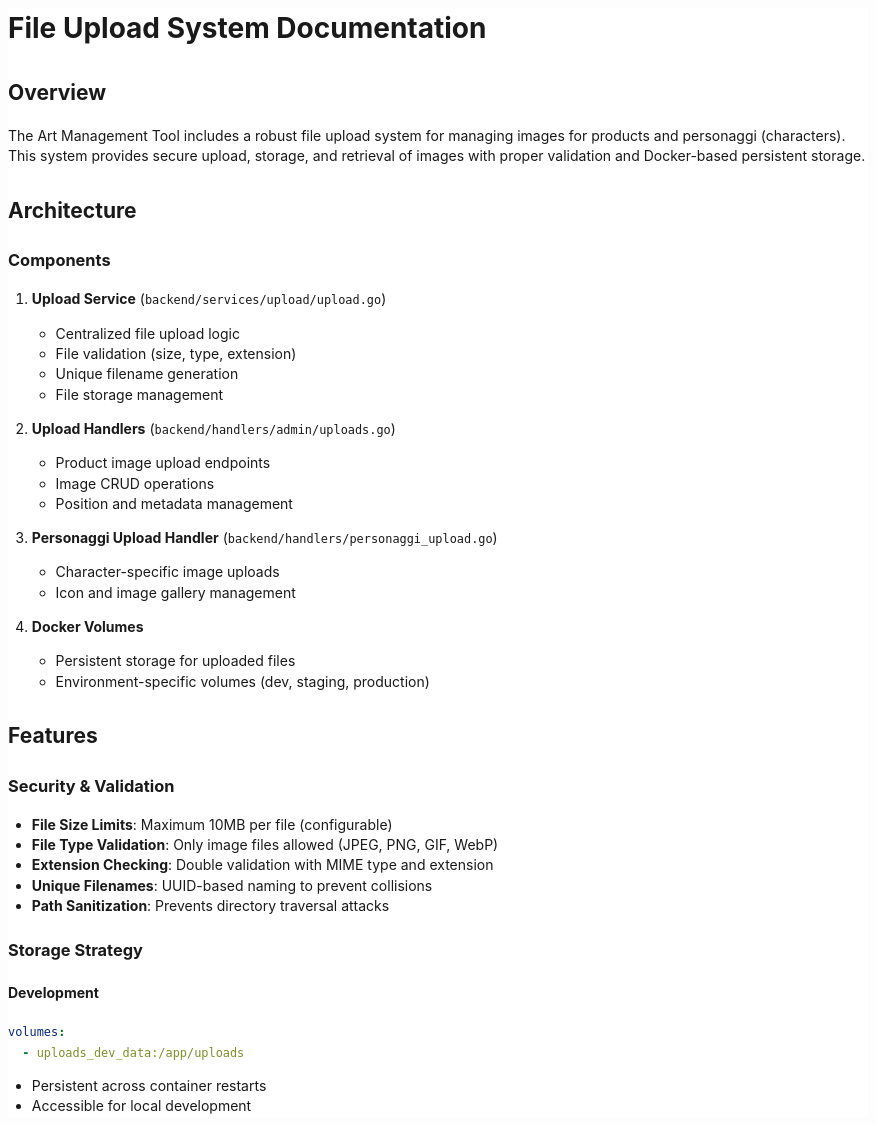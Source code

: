 # File Upload System Documentation

## Overview

The Art Management Tool includes a robust file upload system for managing images for products and personaggi (characters). This system provides secure upload, storage, and retrieval of images with proper validation and Docker-based persistent storage.

## Architecture

### Components

1. **Upload Service** (`backend/services/upload/upload.go`)
   - Centralized file upload logic
   - File validation (size, type, extension)
   - Unique filename generation
   - File storage management

2. **Upload Handlers** (`backend/handlers/admin/uploads.go`)
   - Product image upload endpoints
   - Image CRUD operations
   - Position and metadata management

3. **Personaggi Upload Handler** (`backend/handlers/personaggi_upload.go`)
   - Character-specific image uploads
   - Icon and image gallery management

4. **Docker Volumes**
   - Persistent storage for uploaded files
   - Environment-specific volumes (dev, staging, production)

## Features

### Security & Validation

- **File Size Limits**: Maximum 10MB per file (configurable)
- **File Type Validation**: Only image files allowed (JPEG, PNG, GIF, WebP)
- **Extension Checking**: Double validation with MIME type and extension
- **Unique Filenames**: UUID-based naming to prevent collisions
- **Path Sanitization**: Prevents directory traversal attacks

### Storage Strategy

#### Development
```yaml
volumes:
  - uploads_dev_data:/app/uploads
```
- Persistent across container restarts
- Accessible for local development
